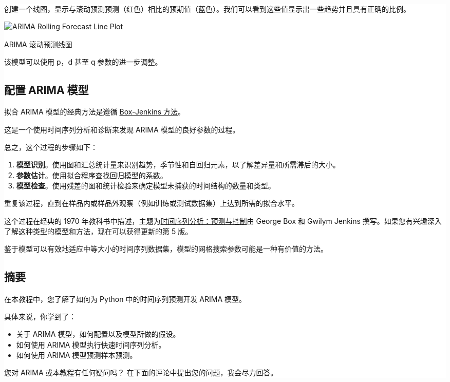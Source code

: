 创建一个线图，显示与滚动预测预测（红色）相比的预期值（蓝色）。我们可以看到这些值显示出一些趋势并且具有正确的比例。

![ARIMA Rolling Forecast Line Plot](img/934daf40fb9ddb5245dd21ca910efe8c.jpg)

ARIMA 滚动预测线图

该模型可以使用 p，d 甚至 q 参数的进一步调整。

## 配置 ARIMA 模型

拟合 ARIMA 模型的经典方法是遵循 [Box-Jenkins 方法](https://en.wikipedia.org/wiki/Box%E2%80%93Jenkins_method)。

这是一个使用时间序列分析和诊断来发现 ARIMA 模型的良好参数的过程。

总之，这个过程的步骤如下：

1.  **模型识别**。使用图和汇总统计量来识别趋势，季节性和自回归元素，以了解差异量和所需滞后的大小。
2.  **参数估计**。使用拟合程序查找回归模型的系数。
3.  **模型检查**。使用残差的图和统计检验来确定模型未捕获的时间结构的数量和类型。

重复该过程，直到在样品内或样品外观察（例如训练或测试数据集）上达到所需的拟合水平。

这个过程在经典的 1970 年教科书中描述，主题为[时间序列分析：预测与控制](http://www.amazon.com/dp/1118675029?tag=inspiredalgor-20)由 George Box 和 Gwilym Jenkins 撰写。如果您有兴趣深入了解这种类型的模型和方法，现在可以获得更新的第 5 版。

鉴于模型可以有效地适应中等大小的时间序列数据集，模型的网格搜索参数可能是一种有价值的方法。

## 摘要

在本教程中，您了解了如何为 Python 中的时间序列预测开发 ARIMA 模型。

具体来说，你学到了：

*   关于 ARIMA 模型，如何配置以及模型所做的假设。
*   如何使用 ARIMA 模型执行快速时间序列分析。
*   如何使用 ARIMA 模型预测样本预测。

您对 ARIMA 或本教程有任何疑问吗？
在下面的评论中提出您的问题，我会尽力回答。